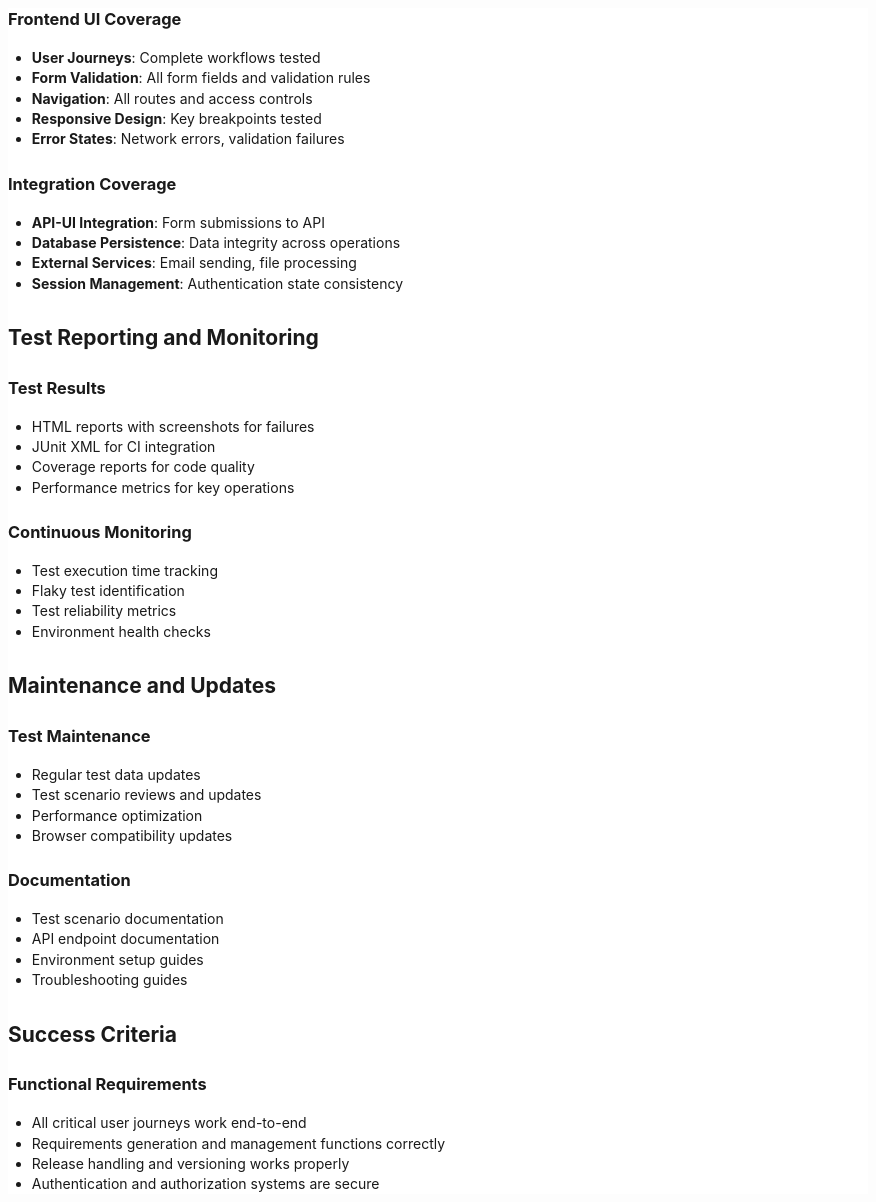 ### Frontend UI Coverage
- **User Journeys**: Complete workflows tested
- **Form Validation**: All form fields and validation rules
- **Navigation**: All routes and access controls
- **Responsive Design**: Key breakpoints tested
- **Error States**: Network errors, validation failures

### Integration Coverage
- **API-UI Integration**: Form submissions to API
- **Database Persistence**: Data integrity across operations
- **External Services**: Email sending, file processing
- **Session Management**: Authentication state consistency

## Test Reporting and Monitoring

### Test Results
- HTML reports with screenshots for failures
- JUnit XML for CI integration
- Coverage reports for code quality
- Performance metrics for key operations

### Continuous Monitoring
- Test execution time tracking
- Flaky test identification
- Test reliability metrics
- Environment health checks

## Maintenance and Updates

### Test Maintenance
- Regular test data updates
- Test scenario reviews and updates
- Performance optimization
- Browser compatibility updates

### Documentation
- Test scenario documentation
- API endpoint documentation
- Environment setup guides
- Troubleshooting guides

## Success Criteria

### Functional Requirements
- All critical user journeys work end-to-end
- Requirements generation and management functions correctly
- Release handling and versioning works properly
- Authentication and authorization systems are secure
